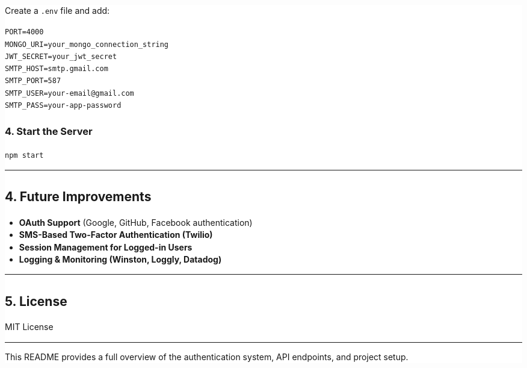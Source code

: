 Create a `.env` file and add:

```
PORT=4000
MONGO_URI=your_mongo_connection_string
JWT_SECRET=your_jwt_secret
SMTP_HOST=smtp.gmail.com
SMTP_PORT=587
SMTP_USER=your-email@gmail.com
SMTP_PASS=your-app-password
```

### **4. Start the Server**

```sh
npm start
```

---

## **4. Future Improvements**

- **OAuth Support** (Google, GitHub, Facebook authentication)
- **SMS-Based Two-Factor Authentication (Twilio)**
- **Session Management for Logged-in Users**
- **Logging & Monitoring (Winston, Loggly, Datadog)**

---

## **5. License**

MIT License

---

This README provides a full overview of the authentication system, API endpoints, and project setup.
